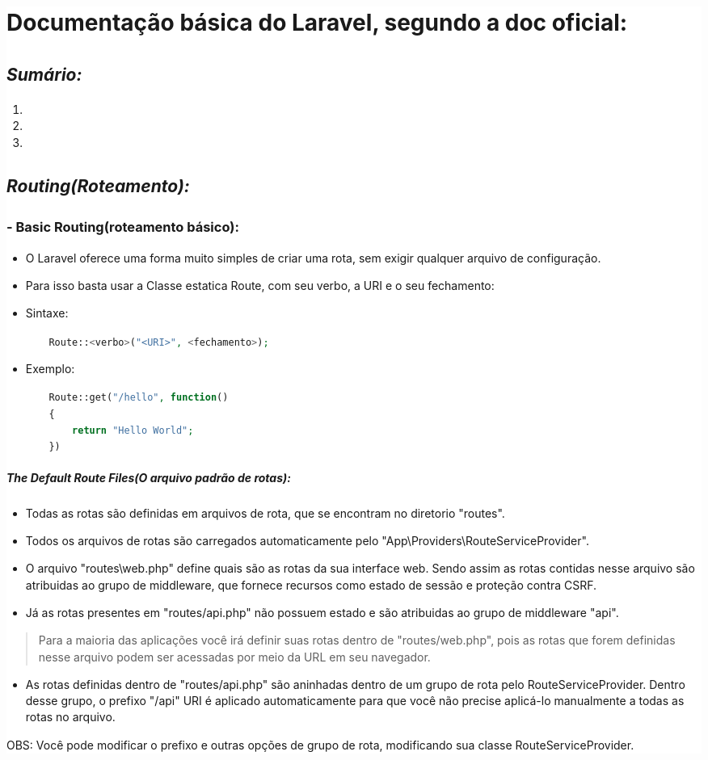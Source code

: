 # **Documentação básica do Laravel, segundo a doc oficial:**

## *Sumário:*
1.
2.
3.

## *Routing(Roteamento):*

### **- Basic Routing(roteamento básico):**

- O Laravel oferece uma forma muito simples de criar uma rota, sem exigir qualquer arquivo de configuração.

- Para isso basta usar a Classe estatica Route, com seu verbo, a URI e o seu fechamento:

- Sintaxe:
    ~~~php
        Route::<verbo>("<URI>", <fechamento>);
    ~~~

- Exemplo:
    ~~~php
        Route::get("/hello", function()
        {
            return "Hello World";
        })
    ~~~

##### **The Default Route Files(O arquivo padrão de rotas):**

- Todas as rotas são definidas em arquivos de rota, que se encontram no diretorio "routes".

- Todos os arquivos de rotas são carregados automaticamente pelo "App\Providers\RouteServiceProvider".

- O arquivo "routes\web.php" define quais são as rotas da sua interface web. Sendo assim as rotas contidas nesse arquivo são atribuidas ao grupo de middleware, que fornece recursos como estado de sessão e proteção contra CSRF.

- Já as rotas presentes em "routes/api.php" não possuem estado e são atribuidas ao grupo de middleware "api".

> Para a maioria das aplicações você irá definir suas rotas dentro de "routes/web.php", pois as rotas que forem definidas nesse arquivo podem ser acessadas por meio da URL em seu navegador.

- As rotas definidas dentro de "routes/api.php" são aninhadas dentro de um grupo de rota pelo RouteServiceProvider. Dentro desse grupo, o prefixo "/api" URI é aplicado automaticamente para que você não precise aplicá-lo manualmente a todas as rotas no arquivo.

OBS: Você pode modificar o prefixo e outras opções de grupo de rota, modificando sua classe RouteServiceProvider.
